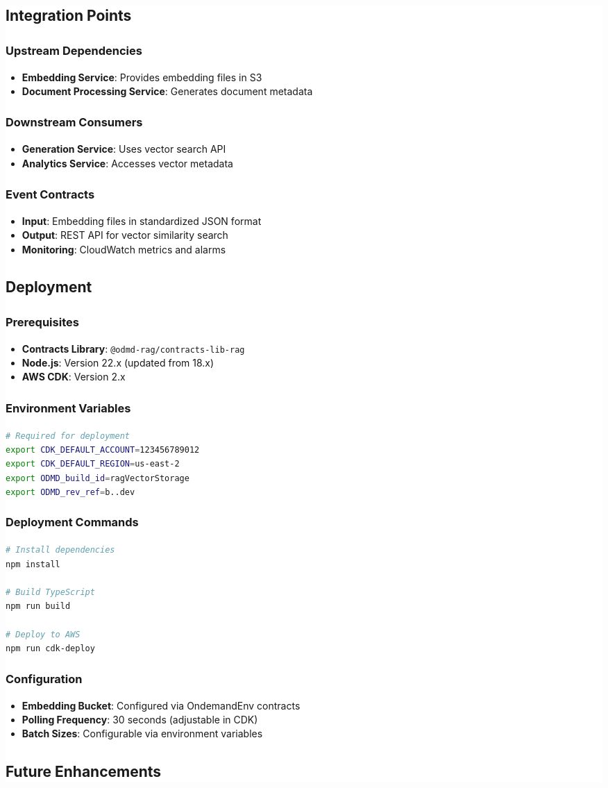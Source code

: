 ## Integration Points

### Upstream Dependencies
- **Embedding Service**: Provides embedding files in S3
- **Document Processing Service**: Generates document metadata

### Downstream Consumers  
- **Generation Service**: Uses vector search API
- **Analytics Service**: Accesses vector metadata

### Event Contracts
- **Input**: Embedding files in standardized JSON format
- **Output**: REST API for vector similarity search
- **Monitoring**: CloudWatch metrics and alarms

## Deployment

### Prerequisites
- **Contracts Library**: `@odmd-rag/contracts-lib-rag`
- **Node.js**: Version 22.x (updated from 18.x)
- **AWS CDK**: Version 2.x

### Environment Variables
```bash
# Required for deployment
export CDK_DEFAULT_ACCOUNT=123456789012
export CDK_DEFAULT_REGION=us-east-2
export ODMD_build_id=ragVectorStorage
export ODMD_rev_ref=b..dev
```

### Deployment Commands
```bash
# Install dependencies
npm install

# Build TypeScript
npm run build

# Deploy to AWS
npm run cdk-deploy
```

### Configuration
- **Embedding Bucket**: Configured via OndemandEnv contracts
- **Polling Frequency**: 30 seconds (adjustable in CDK)
- **Batch Sizes**: Configurable via environment variables

## Future Enhancements
